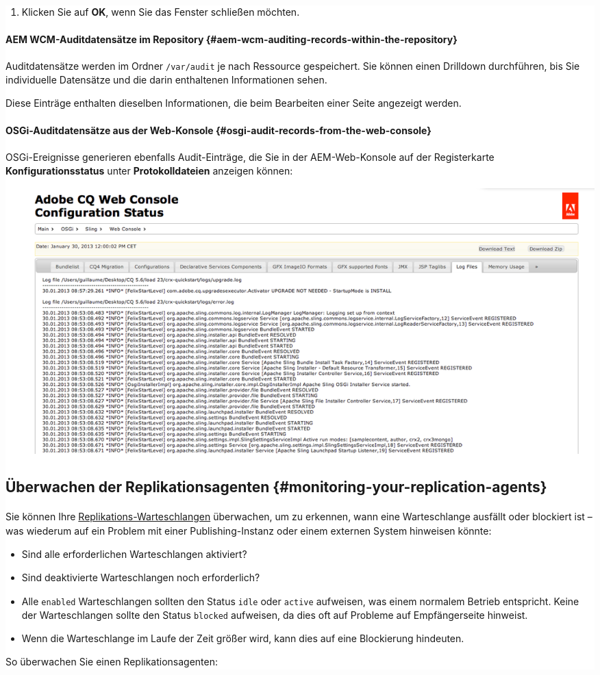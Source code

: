 1. Klicken Sie auf **OK**, wenn Sie das Fenster schließen möchten.

#### AEM WCM-Auditdatensätze im Repository {#aem-wcm-auditing-records-within-the-repository}

Auditdatensätze werden im Ordner `/var/audit` je nach Ressource gespeichert. Sie können einen Drilldown durchführen, bis Sie individuelle Datensätze und die darin enthaltenen Informationen sehen.

Diese Einträge enthalten dieselben Informationen, die beim Bearbeiten einer Seite angezeigt werden.

#### OSGi-Auditdatensätze aus der Web-Konsole {#osgi-audit-records-from-the-web-console}

OSGi-Ereignisse generieren ebenfalls Audit-Einträge, die Sie in der AEM-Web-Konsole auf der Registerkarte **Konfigurationsstatus** unter **Protokolldateien** anzeigen können:

![screen_shot_2012-02-13at50346pm](assets/screen_shot_2012-02-13at50346pm.png)

## Überwachen der Replikationsagenten {#monitoring-your-replication-agents}

Sie können Ihre [Replikations-Warteschlangen](/help/sites-deploying/replication.md) überwachen, um zu erkennen, wann eine Warteschlange ausfällt oder blockiert ist – was wiederum auf ein Problem mit einer Publishing-Instanz oder einem externen System hinweisen könnte:

* Sind alle erforderlichen Warteschlangen aktiviert?
* Sind deaktivierte Warteschlangen noch erforderlich?
* Alle `enabled` Warteschlangen sollten den Status `idle` oder `active` aufweisen, was einem normalem Betrieb entspricht. Keine der Warteschlangen sollte den Status `blocked` aufweisen, da dies oft auf Probleme auf Empfängerseite hinweist.

* Wenn die Warteschlange im Laufe der Zeit größer wird, kann dies auf eine Blockierung hindeuten.

So überwachen Sie einen Replikationsagenten:
